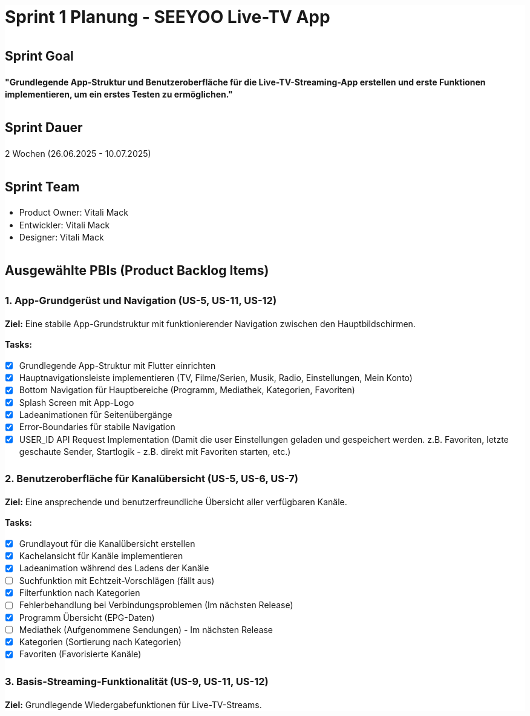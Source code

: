 # Sprint 1 Planung - SEEYOO Live-TV App

## Sprint Goal
**"Grundlegende App-Struktur und Benutzeroberfläche für die Live-TV-Streaming-App erstellen und erste Funktionen implementieren, um ein erstes Testen zu ermöglichen."**

## Sprint Dauer
2 Wochen (26.06.2025 - 10.07.2025)

## Sprint Team
- Product Owner: Vitali Mack
- Entwickler: Vitali Mack
- Designer: Vitali Mack

## Ausgewählte PBIs (Product Backlog Items)

### 1. App-Grundgerüst und Navigation (US-5, US-11, US-12)
**Ziel:** Eine stabile App-Grundstruktur mit funktionierender Navigation zwischen den Hauptbildschirmen.

**Tasks:**
- [x] Grundlegende App-Struktur mit Flutter einrichten
- [x] Hauptnavigationsleiste implementieren (TV, Filme/Serien, Musik, Radio, Einstellungen, Mein Konto)
- [x] Bottom Navigation für Hauptbereiche (Programm, Mediathek, Kategorien, Favoriten)
- [x] Splash Screen mit App-Logo
- [x] Ladeanimationen für Seitenübergänge
- [x] Error-Boundaries für stabile Navigation
- [x] USER_ID API Request Implementation (Damit die user Einstellungen geladen und gespeichert werden. z.B. Favoriten, letzte geschaute Sender, Startlogik - z.B. direkt mit Favoriten starten, etc.) 

### 2. Benutzeroberfläche für Kanalübersicht (US-5, US-6, US-7)
**Ziel:** Eine ansprechende und benutzerfreundliche Übersicht aller verfügbaren Kanäle.

**Tasks:**
- [x] Grundlayout für die Kanalübersicht erstellen
- [x] Kachelansicht für Kanäle implementieren
- [x] Ladeanimation während des Ladens der Kanäle
- [ ] Suchfunktion mit Echtzeit-Vorschlägen (fällt aus)
- [x] Filterfunktion nach Kategorien
- [ ] Fehlerbehandlung bei Verbindungsproblemen (Im nächsten Release)
- [x] Programm Übersicht (EPG-Daten)
- [ ] Mediathek (Aufgenommene Sendungen) - Im nächsten Release
- [x] Kategorien (Sortierung nach Kategorien)
- [x] Favoriten (Favorisierte Kanäle)

### 3. Basis-Streaming-Funktionalität (US-9, US-11, US-12)
**Ziel:** Grundlegende Wiedergabefunktionen für Live-TV-Streams.
